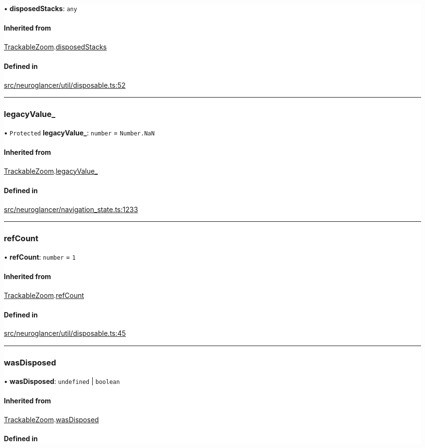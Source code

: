• **disposedStacks**: `any`

#### Inherited from

[TrackableZoom](annotation_polygon._internal_.TrackableZoom.md).[disposedStacks](annotation_polygon._internal_.TrackableZoom.md#disposedstacks)

#### Defined in

[src/neuroglancer/util/disposable.ts:52](https://github.com/ActiveBrainAtlas2/neuroglancer/blob/1beb5d34/src/neuroglancer/util/disposable.ts#L52)

___

### legacyValue\_

• `Protected` **legacyValue\_**: `number` = `Number.NaN`

#### Inherited from

[TrackableZoom](annotation_polygon._internal_.TrackableZoom.md).[legacyValue_](annotation_polygon._internal_.TrackableZoom.md#legacyvalue_)

#### Defined in

[src/neuroglancer/navigation_state.ts:1233](https://github.com/ActiveBrainAtlas2/neuroglancer/blob/1beb5d34/src/neuroglancer/navigation_state.ts#L1233)

___

### refCount

• **refCount**: `number` = `1`

#### Inherited from

[TrackableZoom](annotation_polygon._internal_.TrackableZoom.md).[refCount](annotation_polygon._internal_.TrackableZoom.md#refcount)

#### Defined in

[src/neuroglancer/util/disposable.ts:45](https://github.com/ActiveBrainAtlas2/neuroglancer/blob/1beb5d34/src/neuroglancer/util/disposable.ts#L45)

___

### wasDisposed

• **wasDisposed**: `undefined` \| `boolean`

#### Inherited from

[TrackableZoom](annotation_polygon._internal_.TrackableZoom.md).[wasDisposed](annotation_polygon._internal_.TrackableZoom.md#wasdisposed)

#### Defined in
